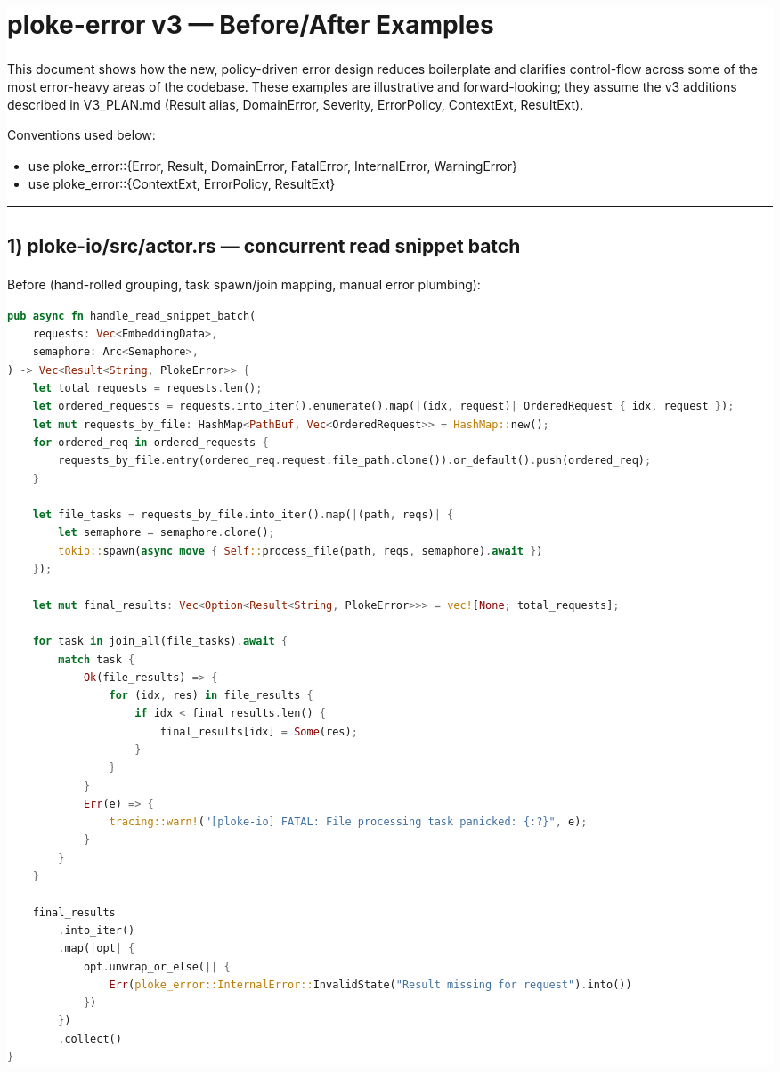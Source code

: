 # ploke-error v3 — Before/After Examples

This document shows how the new, policy-driven error design reduces boilerplate and clarifies control-flow across some of the most error-heavy areas of the codebase. These examples are illustrative and forward-looking; they assume the v3 additions described in V3_PLAN.md (Result alias, DomainError, Severity, ErrorPolicy, ContextExt, ResultExt).

Conventions used below:
- use ploke_error::{Error, Result, DomainError, FatalError, InternalError, WarningError}
- use ploke_error::{ContextExt, ErrorPolicy, ResultExt}

---

## 1) ploke-io/src/actor.rs — concurrent read snippet batch

Before (hand-rolled grouping, task spawn/join mapping, manual error plumbing):

```rust
pub async fn handle_read_snippet_batch(
    requests: Vec<EmbeddingData>,
    semaphore: Arc<Semaphore>,
) -> Vec<Result<String, PlokeError>> {
    let total_requests = requests.len();
    let ordered_requests = requests.into_iter().enumerate().map(|(idx, request)| OrderedRequest { idx, request });
    let mut requests_by_file: HashMap<PathBuf, Vec<OrderedRequest>> = HashMap::new();
    for ordered_req in ordered_requests {
        requests_by_file.entry(ordered_req.request.file_path.clone()).or_default().push(ordered_req);
    }

    let file_tasks = requests_by_file.into_iter().map(|(path, reqs)| {
        let semaphore = semaphore.clone();
        tokio::spawn(async move { Self::process_file(path, reqs, semaphore).await })
    });

    let mut final_results: Vec<Option<Result<String, PlokeError>>> = vec![None; total_requests];

    for task in join_all(file_tasks).await {
        match task {
            Ok(file_results) => {
                for (idx, res) in file_results {
                    if idx < final_results.len() {
                        final_results[idx] = Some(res);
                    }
                }
            }
            Err(e) => {
                tracing::warn!("[ploke-io] FATAL: File processing task panicked: {:?}", e);
            }
        }
    }

    final_results
        .into_iter()
        .map(|opt| {
            opt.unwrap_or_else(|| {
                Err(ploke_error::InternalError::InvalidState("Result missing for request").into())
            })
        })
        .collect()
}
```
